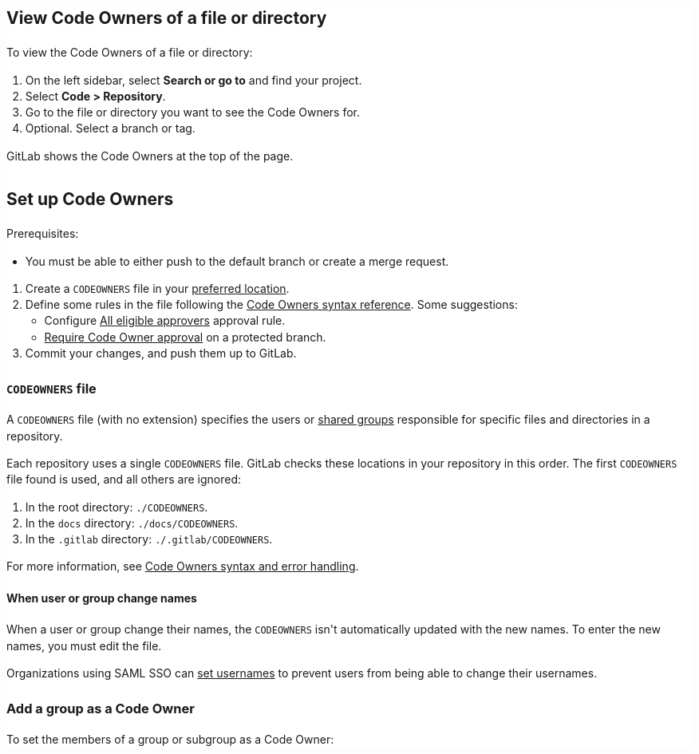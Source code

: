 ## View Code Owners of a file or directory

To view the Code Owners of a file or directory:

1. On the left sidebar, select **Search or go to** and find your project.
1. Select **Code > Repository**.
1. Go to the file or directory you want to see the Code Owners for.
1. Optional. Select a branch or tag.

GitLab shows the Code Owners at the top of the page.

## Set up Code Owners

Prerequisites:

- You must be able to either push to the default branch or create a merge request.

1. Create a `CODEOWNERS` file in your [preferred location](#codeowners-file).
1. Define some rules in the file following the [Code Owners syntax reference](reference.md).
   Some suggestions:
   - Configure [All eligible approvers](../merge_requests/approvals/rules.md#code-owners-as-eligible-approvers) approval rule.
   - [Require Code Owner approval](../protected_branches.md#require-code-owner-approval-on-a-protected-branch) on a protected branch.
1. Commit your changes, and push them up to GitLab.

### `CODEOWNERS` file

A `CODEOWNERS` file (with no extension) specifies the users or
[shared groups](../members/share_project_with_groups.md) responsible for
specific files and directories in a repository.

Each repository uses a single `CODEOWNERS` file. GitLab checks these locations
in your repository in this order. The first `CODEOWNERS` file found is used, and
all others are ignored:

1. In the root directory: `./CODEOWNERS`.
1. In the `docs` directory: `./docs/CODEOWNERS`.
1. In the `.gitlab` directory: `./.gitlab/CODEOWNERS`.

For more information, see [Code Owners syntax and error handling](reference.md).

#### When user or group change names

When a user or group change their names, the `CODEOWNERS` isn't automatically updated with the new names.
To enter the new names, you must edit the file.

Organizations using SAML SSO can [set usernames](../../../integration/saml.md#set-a-username) to
prevent users from being able to change their usernames.

### Add a group as a Code Owner

To set the members of a group or subgroup as a Code Owner:
